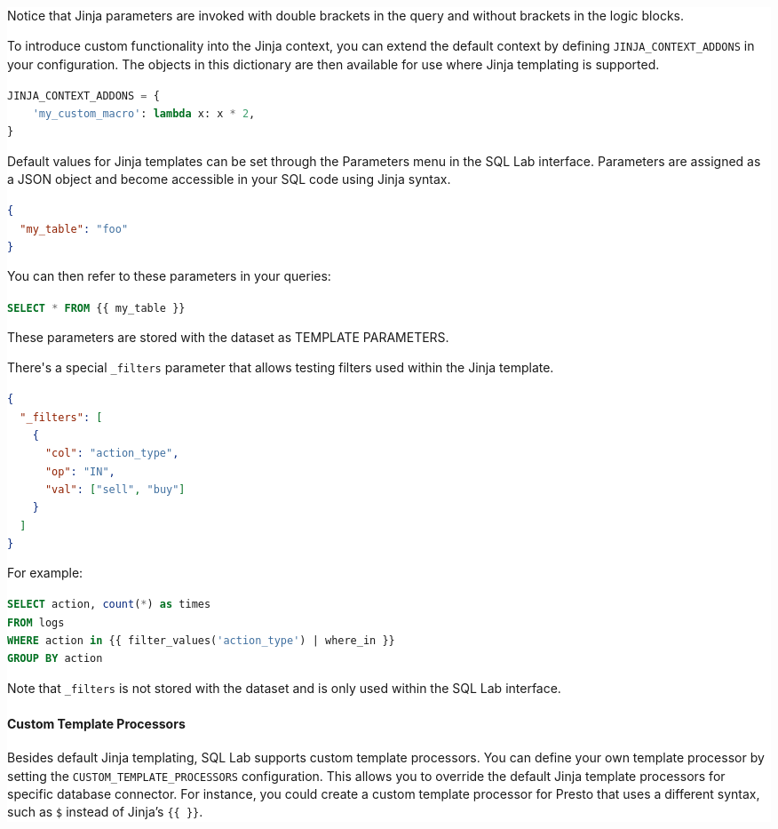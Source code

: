 Notice that Jinja parameters are invoked with double brackets in the query and without brackets in the logic blocks.

To introduce custom functionality into the Jinja context, you can extend the default context by defining `JINJA_CONTEXT_ADDONS` in your configuration. The objects in this dictionary are then available for use where Jinja templating is supported.

```python
JINJA_CONTEXT_ADDONS = {
    'my_custom_macro': lambda x: x * 2,
}
```

Default values for Jinja templates can be set through the Parameters menu in the SQL Lab interface. Parameters are assigned as a JSON object and become accessible in your SQL code using Jinja syntax.

```json
{
  "my_table": "foo"
}
```

You can then refer to these parameters in your queries:

```sql
SELECT * FROM {{ my_table }}
```

These parameters are stored with the dataset as TEMPLATE PARAMETERS.

There's a special `_filters` parameter that allows testing filters used within the Jinja template.

```json
{
  "_filters": [
    {
      "col": "action_type",
      "op": "IN",
      "val": ["sell", "buy"]
    }
  ]
}
```

For example:

```sql
SELECT action, count(*) as times
FROM logs
WHERE action in {{ filter_values('action_type') | where_in }}
GROUP BY action
```

Note that `_filters` is not stored with the dataset and is only used within the SQL Lab interface.

#### Custom Template Processors

Besides default Jinja templating, SQL Lab supports custom template processors. You can define your own template processor by setting the `CUSTOM_TEMPLATE_PROCESSORS` configuration. This allows you to override the default Jinja template processors for specific database connector. For instance, you could create a custom template processor for Presto that uses a different syntax, such as `$` instead of Jinja’s `{{ }}`.
